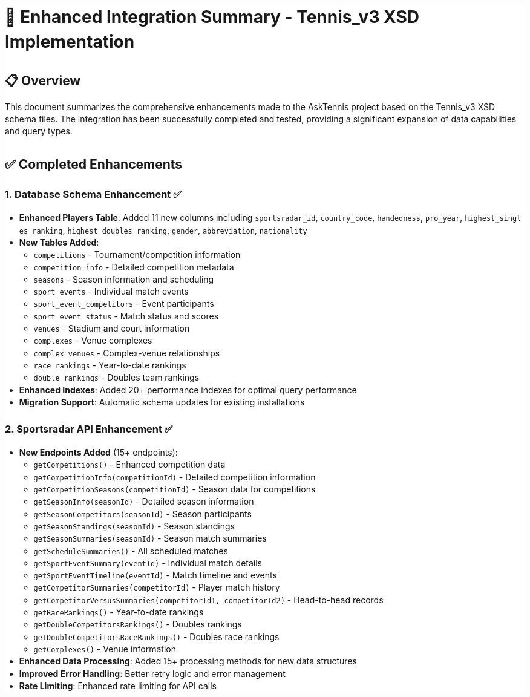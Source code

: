 # 🚀 Enhanced Integration Summary - Tennis_v3 XSD Implementation

## 📋 Overview

This document summarizes the comprehensive enhancements made to the AskTennis project based on the Tennis_v3 XSD schema files. The integration has been successfully completed and tested, providing a significant expansion of data capabilities and query types.

## ✅ Completed Enhancements

### 1. **Database Schema Enhancement** ✅
- **Enhanced Players Table**: Added 11 new columns including `sportsradar_id`, `country_code`, `handedness`, `pro_year`, `highest_singles_ranking`, `highest_doubles_ranking`, `gender`, `abbreviation`, `nationality`
- **New Tables Added**:
  - `competitions` - Tournament/competition information
  - `competition_info` - Detailed competition metadata
  - `seasons` - Season information and scheduling
  - `sport_events` - Individual match events
  - `sport_event_competitors` - Event participants
  - `sport_event_status` - Match status and scores
  - `venues` - Stadium and court information
  - `complexes` - Venue complexes
  - `complex_venues` - Complex-venue relationships
  - `race_rankings` - Year-to-date rankings
  - `double_rankings` - Doubles team rankings
- **Enhanced Indexes**: Added 20+ performance indexes for optimal query performance
- **Migration Support**: Automatic schema updates for existing installations

### 2. **Sportsradar API Enhancement** ✅
- **New Endpoints Added** (15+ endpoints):
  - `getCompetitions()` - Enhanced competition data
  - `getCompetitionInfo(competitionId)` - Detailed competition information
  - `getCompetitionSeasons(competitionId)` - Season data for competitions
  - `getSeasonInfo(seasonId)` - Detailed season information
  - `getSeasonCompetitors(seasonId)` - Season participants
  - `getSeasonStandings(seasonId)` - Season standings
  - `getSeasonSummaries(seasonId)` - Season match summaries
  - `getScheduleSummaries()` - All scheduled matches
  - `getSportEventSummary(eventId)` - Individual match details
  - `getSportEventTimeline(eventId)` - Match timeline and events
  - `getCompetitorSummaries(competitorId)` - Player match history
  - `getCompetitorVersusSummaries(competitorId1, competitorId2)` - Head-to-head records
  - `getRaceRankings()` - Year-to-date rankings
  - `getDoubleCompetitorsRankings()` - Doubles rankings
  - `getDoubleCompetitorsRaceRankings()` - Doubles race rankings
  - `getComplexes()` - Venue information
- **Enhanced Data Processing**: Added 15+ processing methods for new data structures
- **Improved Error Handling**: Better retry logic and error management
- **Rate Limiting**: Enhanced rate limiting for API calls
